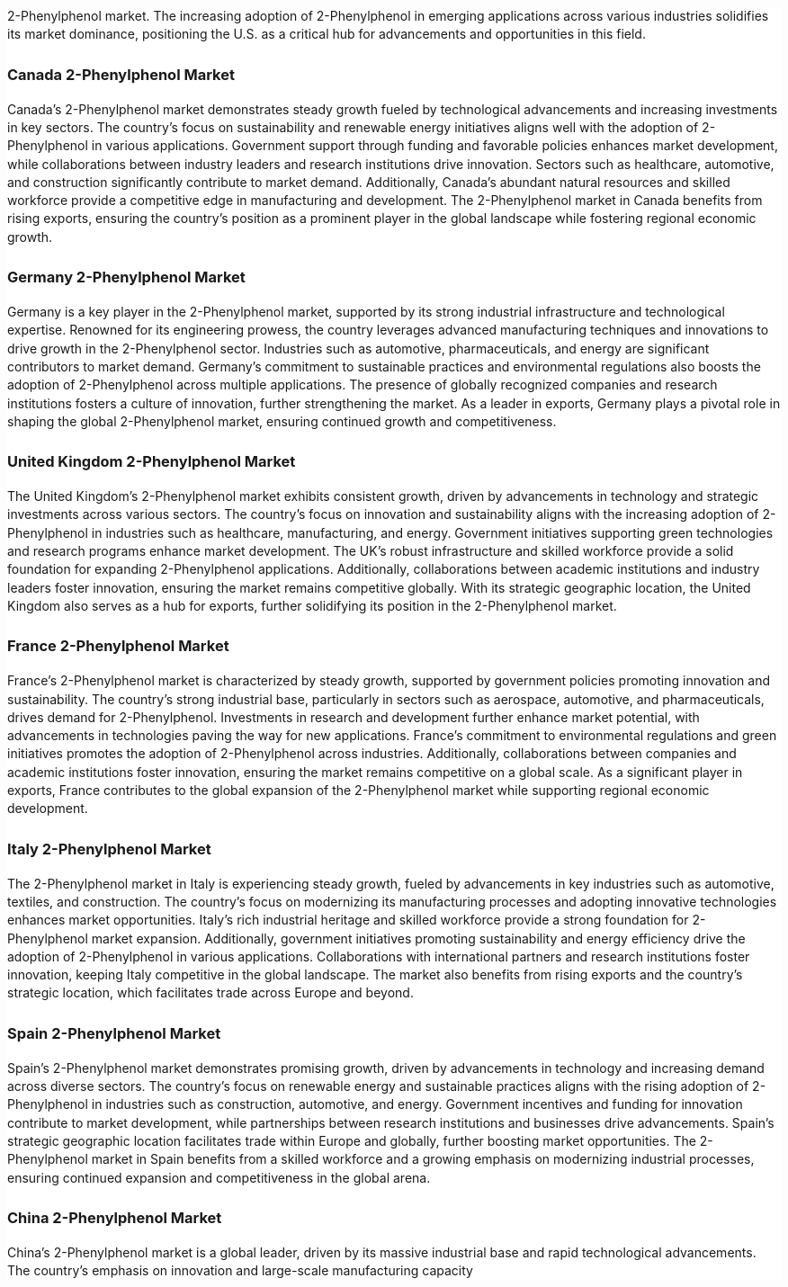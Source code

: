 2-Phenylphenol market. The increasing adoption of 2-Phenylphenol in emerging applications across various industries solidifies its market dominance, positioning the U.S. as a critical hub for advancements and opportunities in this field.</p><h3>Canada 2-Phenylphenol Market</h3><p>Canada&rsquo;s 2-Phenylphenol market demonstrates steady growth fueled by technological advancements and increasing investments in key sectors. The country&rsquo;s focus on sustainability and renewable energy initiatives aligns well with the adoption of 2-Phenylphenol in various applications. Government support through funding and favorable policies enhances market development, while collaborations between industry leaders and research institutions drive innovation. Sectors such as healthcare, automotive, and construction significantly contribute to market demand. Additionally, Canada&rsquo;s abundant natural resources and skilled workforce provide a competitive edge in manufacturing and development. The 2-Phenylphenol market in Canada benefits from rising exports, ensuring the country&rsquo;s position as a prominent player in the global landscape while fostering regional economic growth.</p><h3>Germany 2-Phenylphenol Market</h3><p>Germany is a key player in the 2-Phenylphenol market, supported by its strong industrial infrastructure and technological expertise. Renowned for its engineering prowess, the country leverages advanced manufacturing techniques and innovations to drive growth in the 2-Phenylphenol sector. Industries such as automotive, pharmaceuticals, and energy are significant contributors to market demand. Germany&rsquo;s commitment to sustainable practices and environmental regulations also boosts the adoption of 2-Phenylphenol across multiple applications. The presence of globally recognized companies and research institutions fosters a culture of innovation, further strengthening the market. As a leader in exports, Germany plays a pivotal role in shaping the global 2-Phenylphenol market, ensuring continued growth and competitiveness.</p><h3>United Kingdom 2-Phenylphenol Market</h3><p>The United Kingdom&rsquo;s 2-Phenylphenol market exhibits consistent growth, driven by advancements in technology and strategic investments across various sectors. The country&rsquo;s focus on innovation and sustainability aligns with the increasing adoption of 2-Phenylphenol in industries such as healthcare, manufacturing, and energy. Government initiatives supporting green technologies and research programs enhance market development. The UK&rsquo;s robust infrastructure and skilled workforce provide a solid foundation for expanding 2-Phenylphenol applications. Additionally, collaborations between academic institutions and industry leaders foster innovation, ensuring the market remains competitive globally. With its strategic geographic location, the United Kingdom also serves as a hub for exports, further solidifying its position in the 2-Phenylphenol market.</p><h3>France 2-Phenylphenol Market</h3><p>France&rsquo;s 2-Phenylphenol market is characterized by steady growth, supported by government policies promoting innovation and sustainability. The country&rsquo;s strong industrial base, particularly in sectors such as aerospace, automotive, and pharmaceuticals, drives demand for 2-Phenylphenol. Investments in research and development further enhance market potential, with advancements in technologies paving the way for new applications. France&rsquo;s commitment to environmental regulations and green initiatives promotes the adoption of 2-Phenylphenol across industries. Additionally, collaborations between companies and academic institutions foster innovation, ensuring the market remains competitive on a global scale. As a significant player in exports, France contributes to the global expansion of the 2-Phenylphenol market while supporting regional economic development.</p><h3>Italy 2-Phenylphenol Market</h3><p>The 2-Phenylphenol market in Italy is experiencing steady growth, fueled by advancements in key industries such as automotive, textiles, and construction. The country&rsquo;s focus on modernizing its manufacturing processes and adopting innovative technologies enhances market opportunities. Italy&rsquo;s rich industrial heritage and skilled workforce provide a strong foundation for 2-Phenylphenol market expansion. Additionally, government initiatives promoting sustainability and energy efficiency drive the adoption of 2-Phenylphenol in various applications. Collaborations with international partners and research institutions foster innovation, keeping Italy competitive in the global landscape. The market also benefits from rising exports and the country&rsquo;s strategic location, which facilitates trade across Europe and beyond.</p><h3>Spain 2-Phenylphenol Market</h3><p>Spain&rsquo;s 2-Phenylphenol market demonstrates promising growth, driven by advancements in technology and increasing demand across diverse sectors. The country&rsquo;s focus on renewable energy and sustainable practices aligns with the rising adoption of 2-Phenylphenol in industries such as construction, automotive, and energy. Government incentives and funding for innovation contribute to market development, while partnerships between research institutions and businesses drive advancements. Spain&rsquo;s strategic geographic location facilitates trade within Europe and globally, further boosting market opportunities. The 2-Phenylphenol market in Spain benefits from a skilled workforce and a growing emphasis on modernizing industrial processes, ensuring continued expansion and competitiveness in the global arena.</p><h3>China 2-Phenylphenol Market</h3><p>China&rsquo;s 2-Phenylphenol market is a global leader, driven by its massive industrial base and rapid technological advancements. The country&rsquo;s emphasis on innovation and large-scale manufacturing capacity